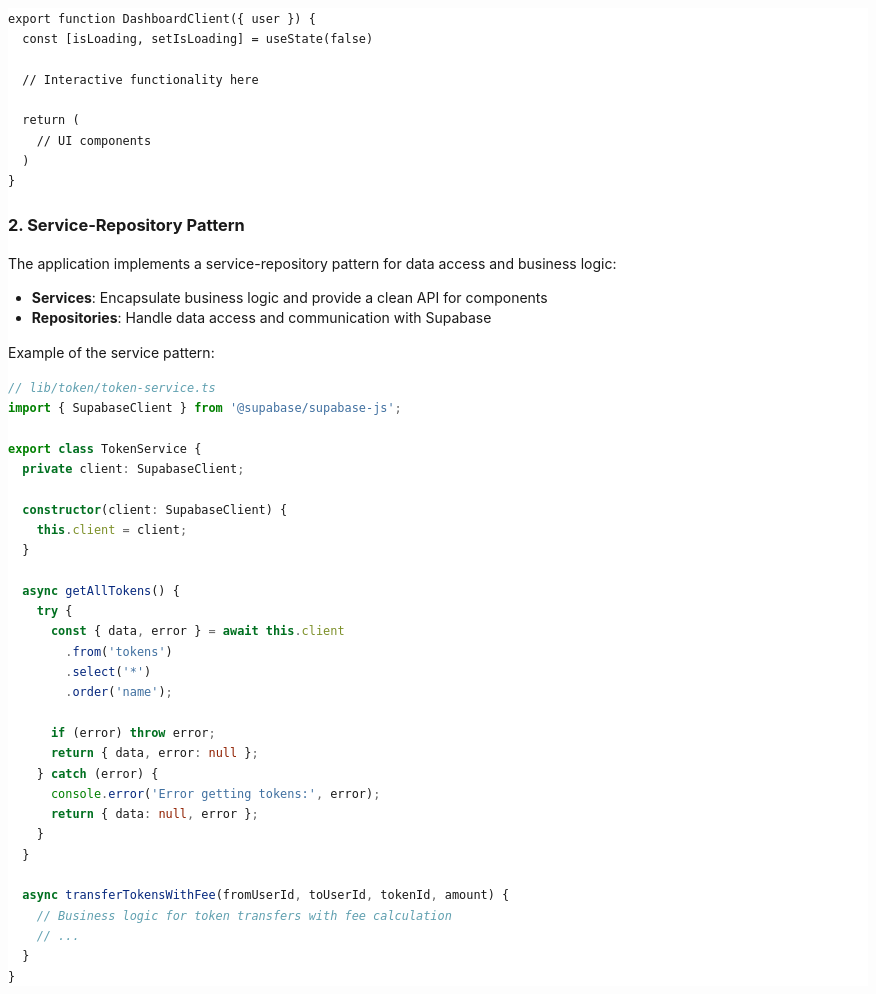 ```tsx
export function DashboardClient({ user }) {
  const [isLoading, setIsLoading] = useState(false)
  
  // Interactive functionality here
  
  return (
    // UI components
  )
}
```

### 2. Service-Repository Pattern

The application implements a service-repository pattern for data access and business logic:

- **Services**: Encapsulate business logic and provide a clean API for components
- **Repositories**: Handle data access and communication with Supabase

Example of the service pattern:

```typescript
// lib/token/token-service.ts
import { SupabaseClient } from '@supabase/supabase-js';

export class TokenService {
  private client: SupabaseClient;

  constructor(client: SupabaseClient) {
    this.client = client;
  }

  async getAllTokens() {
    try {
      const { data, error } = await this.client
        .from('tokens')
        .select('*')
        .order('name');

      if (error) throw error;
      return { data, error: null };
    } catch (error) {
      console.error('Error getting tokens:', error);
      return { data: null, error };
    }
  }

  async transferTokensWithFee(fromUserId, toUserId, tokenId, amount) {
    // Business logic for token transfers with fee calculation
    // ...
  }
}
```
